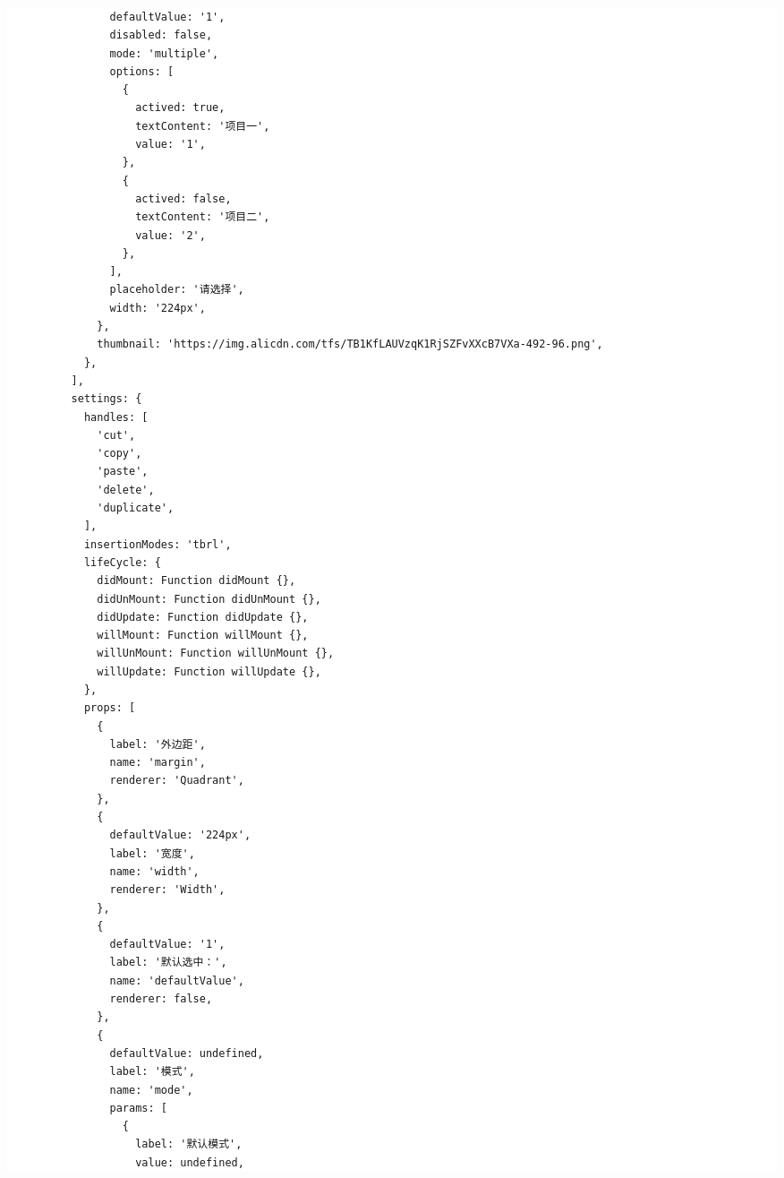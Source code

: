                     defaultValue: '1',
                    disabled: false,
                    mode: 'multiple',
                    options: [
                      {
                        actived: true,
                        textContent: '项目一',
                        value: '1',
                      },
                      {
                        actived: false,
                        textContent: '项目二',
                        value: '2',
                      },
                    ],
                    placeholder: '请选择',
                    width: '224px',
                  },
                  thumbnail: 'https://img.alicdn.com/tfs/TB1KfLAUVzqK1RjSZFvXXcB7VXa-492-96.png',
                },
              ],
              settings: {
                handles: [
                  'cut',
                  'copy',
                  'paste',
                  'delete',
                  'duplicate',
                ],
                insertionModes: 'tbrl',
                lifeCycle: {
                  didMount: Function didMount {},
                  didUnMount: Function didUnMount {},
                  didUpdate: Function didUpdate {},
                  willMount: Function willMount {},
                  willUnMount: Function willUnMount {},
                  willUpdate: Function willUpdate {},
                },
                props: [
                  {
                    label: '外边距',
                    name: 'margin',
                    renderer: 'Quadrant',
                  },
                  {
                    defaultValue: '224px',
                    label: '宽度',
                    name: 'width',
                    renderer: 'Width',
                  },
                  {
                    defaultValue: '1',
                    label: '默认选中：',
                    name: 'defaultValue',
                    renderer: false,
                  },
                  {
                    defaultValue: undefined,
                    label: '模式',
                    name: 'mode',
                    params: [
                      {
                        label: '默认模式',
                        value: undefined,